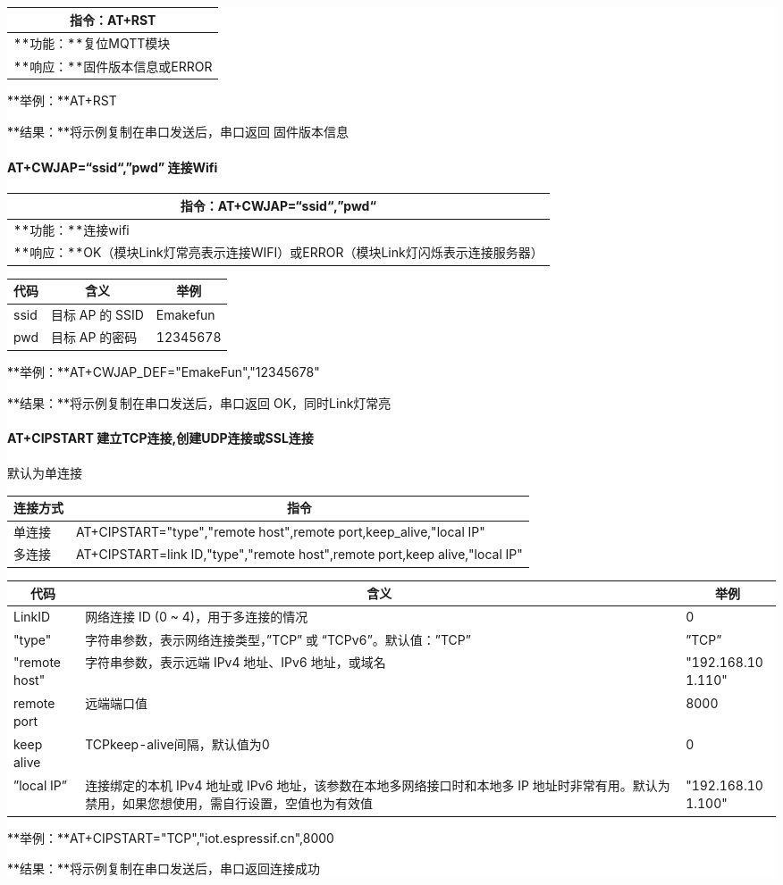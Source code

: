 | 指令：AT+RST           |
| ------------------- |
| **功能：**复位MQTT模块     |
| **响应：**固件版本信息或ERROR |

**举例：**AT+RST

**结果：**将示例复制在串口发送后，串口返回 固件版本信息

#### AT+CWJAP=“ssid“,”pwd”  连接Wifi

| 指令：AT+CWJAP=“ssid“,”pwd“              |
| ---------------------------------------------------- |
| **功能：**连接wifi                                        |
| **响应：**OK（模块Link灯常亮表示连接WIFI）或ERROR（模块Link灯闪烁表示连接服务器） |

| 代码       | 含义                         | 举例       |
| -------- | -------------------------- | -------- |
| ssid | 目标 AP 的 SSID                   | Emakefun        |
| pwd | 目标 AP 的密码                   | 12345678 |

**举例：**AT+CWJAP_DEF="EmakeFun","12345678"

**结果：**将示例复制在串口发送后，串口返回  OK，同时Link灯常亮

#### AT+CIPSTART  建立TCP连接,创建UDP连接或SSL连接

默认为单连接

| 连接方式 | 指令                                                         |
| -------- | ------------------------------------------------------------ |
| 单连接   | AT+CIPSTART="type","remote host",remote port,keep_alive,"local IP" |
| 多连接   | AT+CIPSTART=link ID,"type","remote host",remote port,keep alive,"local IP" |

| 代码          | 含义                                                         | 举例              |
| ------------- | ------------------------------------------------------------ | ----------------- |
| LinkID        | 网络连接 ID (0 ~ 4)，用于多连接的情况                        | 0                 |
| "type"        | 字符串参数，表示网络连接类型，”TCP” 或 “TCPv6”。默认值：”TCP” | ”TCP”             |
| "remote host" | 字符串参数，表示远端 IPv4 地址、IPv6 地址，或域名            | "192.168.101.110" |
| remote port   | 远端端口值                                                   | 8000              |
| keep alive    | TCPkeep-alive间隔，默认值为0                                 | 0                 |
| ”local IP”    | 连接绑定的本机 IPv4 地址或 IPv6 地址，该参数在本地多网络接口时和本地多 IP 地址时非常有用。默认为禁用，如果您想使用，需自行设置，空值也为有效值 | "192.168.101.100" |

**举例：**AT+CIPSTART="TCP","iot.espressif.cn",8000

**结果：**将示例复制在串口发送后，串口返回连接成功
